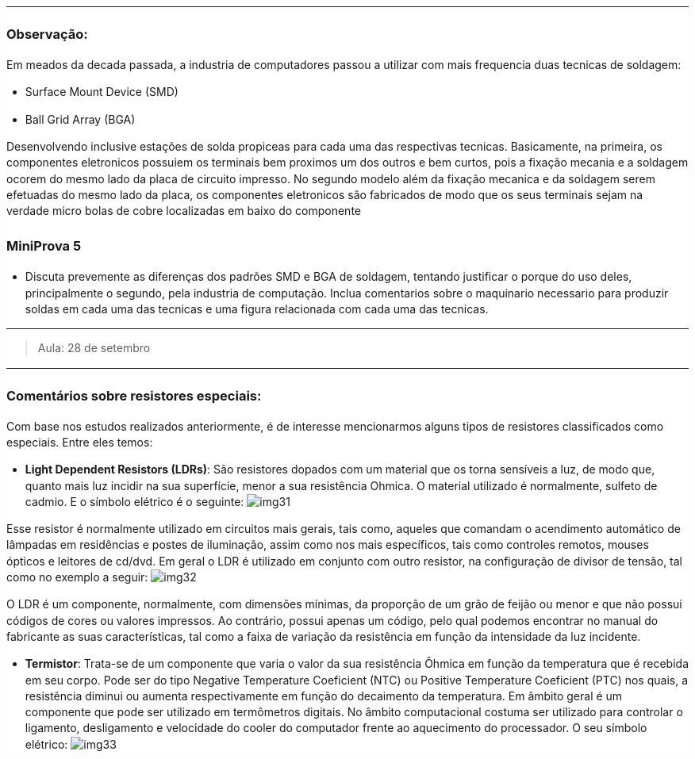 ----------------

### Observação:

Em meados da decada passada, a industria de computadores passou a utilizar com mais frequencia duas tecnicas de soldagem:

 - Surface Mount Device (SMD)

 - Ball Grid Array (BGA)

Desenvolvendo inclusive estações de solda propiceas para cada uma das respectivas tecnicas. Basicamente, na primeira, os componentes eletronicos possuiem os terminais bem proximos um dos outros e bem curtos, pois a fixação mecania e a soldagem ocorem do mesmo lado da placa de circuito impresso. No segundo modelo além da fixação mecanica e da soldagem serem efetuadas do mesmo lado da placa, os componentes eletronicos são fabricados de modo que os seus terminais sejam na verdade micro bolas de cobre localizadas em baixo do componente 

### MiniProva 5

 - Discuta prevemente as diferenças dos padrões SMD e BGA de soldagem, tentando justificar o porque do uso deles, principalmente o segundo, pela industria de computação. Inclua comentarios sobre o maquinario necessario para produzir soldas em cada uma das tecnicas e uma figura relacionada com cada uma das tecnicas.


------------
> Aula: 28 de setembro

----------

### Comentários sobre resistores especiais:

Com base nos estudos realizados anteriormente, é de interesse mencionarmos alguns tipos de resistores classificados como especiais. Entre eles temos:
- **Light Dependent Resistors (LDRs)**:
São resistores dopados com um material que os torna sensíveis a luz, de modo que, quanto mais luz incidir na sua superfície, menor a sua resistência Ohmica. O material utilizado é normalmente, sulfeto de cadmio. E o símbolo elétrico é o seguinte:
![img31](https://cloud.githubusercontent.com/assets/13787877/10137368/8541f860-65cf-11e5-81d8-0323994a3685.png)

Esse resistor é normalmente utilizado em circuitos mais gerais, tais como, aqueles que comandam o acendimento automático de lâmpadas em residências e postes de iluminação, assim como nos mais específicos, tais como controles remotos, mouses ópticos e leitores de cd/dvd. Em geral o LDR é utilizado em conjunto com outro resistor, na configuração de divisor de tensão, tal como no exemplo a seguir: 
![img32](https://cloud.githubusercontent.com/assets/13787877/10137542/6ce6eb58-65d0-11e5-995c-d95785243325.png)

O LDR é um componente, normalmente, com dimensões mínimas, da proporção de um grão de feijão ou menor e que não possui códigos de cores ou valores impressos. Ao contrário, possui apenas um código, pelo qual podemos encontrar no manual do fabricante as suas características, tal como a faixa de variação da resistência em função da intensidade da luz incidente.

- **Termistor**: Trata-se de um componente que varia o valor da sua resistência Ôhmica em função da temperatura que é recebida em seu corpo. Pode ser do tipo Negative Temperature Coeficient (NTC) ou Positive Temperature Coeficient (PTC) nos quais, a resistência diminui ou aumenta respectivamente em função do decaimento da temperatura. Em âmbito geral é um componente que pode ser utilizado em termômetros digitais. No âmbito computacional costuma ser utilizado para controlar o ligamento, desligamento e velocidade do cooler do computador frente ao aquecimento do processador. O seu símbolo elétrico:
![img33](https://cloud.githubusercontent.com/assets/13787877/10137606/b66ceb1a-65d0-11e5-9891-a6cbe649f12e.png)
